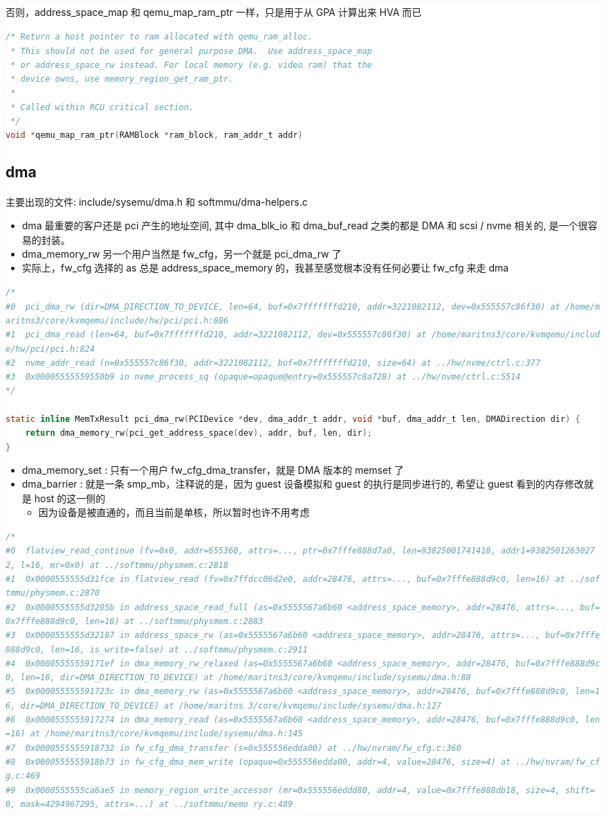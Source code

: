 否则，address_space_map 和 qemu_map_ram_ptr 一样，只是用于从 GPA 计算出来 HVA 而已

```c
/* Return a host pointer to ram allocated with qemu_ram_alloc.
 * This should not be used for general purpose DMA.  Use address_space_map
 * or address_space_rw instead. For local memory (e.g. video ram) that the
 * device owns, use memory_region_get_ram_ptr.
 *
 * Called within RCU critical section.
 */
void *qemu_map_ram_ptr(RAMBlock *ram_block, ram_addr_t addr)
```

## dma
主要出现的文件: include/sysemu/dma.h 和 softmmu/dma-helpers.c

- dma 最重要的客户还是 pci 产生的地址空间, 其中 dma_blk_io 和 dma_buf_read 之类的都是 DMA 和 scsi / nvme 相关的, 是一个很容易的封装。
- dma_memory_rw 另一个用户当然是 fw_cfg，另一个就是 pci_dma_rw 了
- 实际上，fw_cfg 选择的 as 总是 address_space_memory 的，我甚至感觉根本没有任何必要让 fw_cfg 来走 dma

```c
/*
#0  pci_dma_rw (dir=DMA_DIRECTION_TO_DEVICE, len=64, buf=0x7fffffffd210, addr=3221082112, dev=0x555557c86f30) at /home/maritns3/core/kvmqemu/include/hw/pci/pci.h:806
#1  pci_dma_read (len=64, buf=0x7fffffffd210, addr=3221082112, dev=0x555557c86f30) at /home/maritns3/core/kvmqemu/include/hw/pci/pci.h:824
#2  nvme_addr_read (n=0x555557c86f30, addr=3221082112, buf=0x7fffffffd210, size=64) at ../hw/nvme/ctrl.c:377
#3  0x00005555559550b9 in nvme_process_sq (opaque=opaque@entry=0x555557c8a728) at ../hw/nvme/ctrl.c:5514
*/

static inline MemTxResult pci_dma_rw(PCIDevice *dev, dma_addr_t addr, void *buf, dma_addr_t len, DMADirection dir) {
    return dma_memory_rw(pci_get_address_space(dev), addr, buf, len, dir);
}
```

- dma_memory_set : 只有一个用户 fw_cfg_dma_transfer，就是 DMA 版本的 memset 了
- dma_barrier : 就是一条 smp_mb，注释说的是，因为 guest 设备模拟和 guest 的执行是同步进行的, 希望让 guest 看到的内存修改就是 host 的这一侧的
    - 因为设备是被直通的，而且当前是单核，所以暂时也许不用考虑

```c
/*
#0  flatview_read_continue (fv=0x0, addr=655360, attrs=..., ptr=0x7fffe888d7a0, len=93825001741418, addr1=93825012630272, l=16, mr=0x0) at ../softmmu/physmem.c:2818
#1  0x0000555555d31fce in flatview_read (fv=0x7ffdcc06d2e0, addr=28476, attrs=..., buf=0x7fffe888d9c0, len=16) at ../softmmu/physmem.c:2870
#2  0x0000555555d3205b in address_space_read_full (as=0x5555567a6b60 <address_space_memory>, addr=28476, attrs=..., buf=0x7fffe888d9c0, len=16) at ../softmmu/physmem.c:2883
#3  0x0000555555d32187 in address_space_rw (as=0x5555567a6b60 <address_space_memory>, addr=28476, attrs=..., buf=0x7fffe888d9c0, len=16, is_write=false) at ../softmmu/physmem.c:2911
#4  0x00005555559171ef in dma_memory_rw_relaxed (as=0x5555567a6b60 <address_space_memory>, addr=28476, buf=0x7fffe888d9c0, len=16, dir=DMA_DIRECTION_TO_DEVICE) at /home/maritns3/core/kvmqemu/include/sysemu/dma.h:88
#5  0x000055555591723c in dma_memory_rw (as=0x5555567a6b60 <address_space_memory>, addr=28476, buf=0x7fffe888d9c0, len=16, dir=DMA_DIRECTION_TO_DEVICE) at /home/maritns 3/core/kvmqemu/include/sysemu/dma.h:127
#6  0x0000555555917274 in dma_memory_read (as=0x5555567a6b60 <address_space_memory>, addr=28476, buf=0x7fffe888d9c0, len=16) at /home/maritns3/core/kvmqemu/include/sysemu/dma.h:145
#7  0x0000555555918732 in fw_cfg_dma_transfer (s=0x555556edda00) at ../hw/nvram/fw_cfg.c:360
#8  0x0000555555918b73 in fw_cfg_dma_mem_write (opaque=0x555556edda00, addr=4, value=28476, size=4) at ../hw/nvram/fw_cfg.c:469
#9  0x0000555555ca6ae5 in memory_region_write_accessor (mr=0x555556eddd80, addr=4, value=0x7fffe888db18, size=4, shift=0, mask=4294967295, attrs=...) at ../softmmu/memo ry.c:489
```